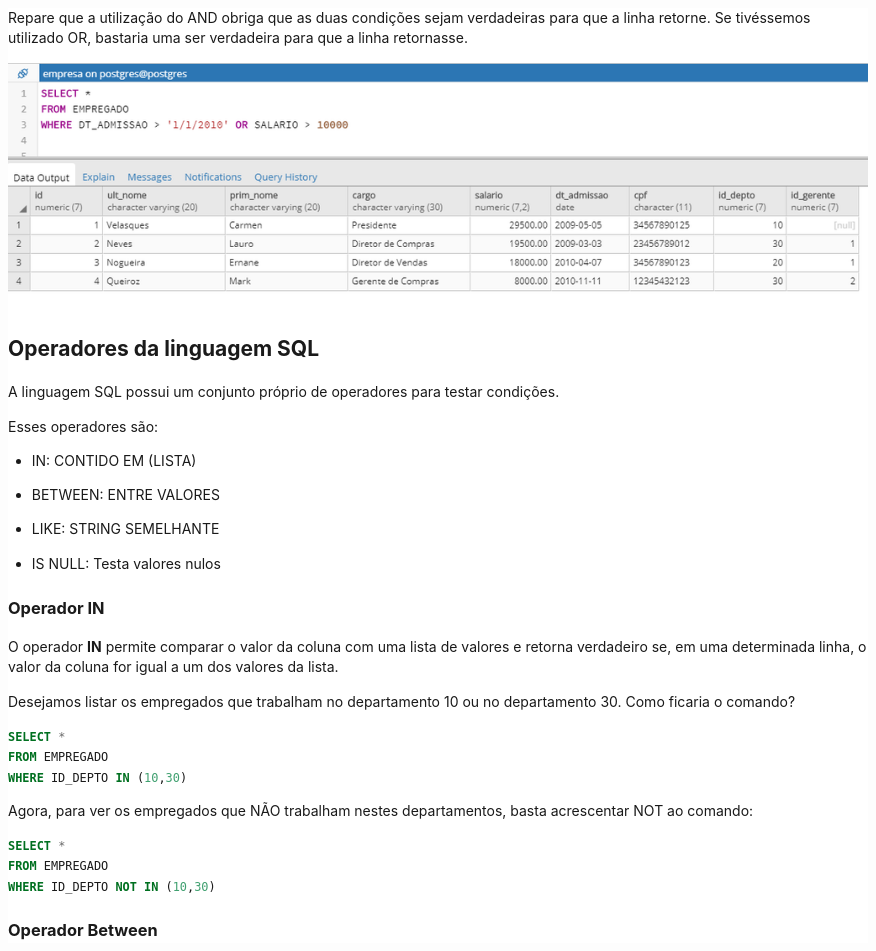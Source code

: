 Repare que a utilização do AND obriga que as duas condições sejam verdadeiras para que a linha retorne. Se tivéssemos utilizado OR, bastaria uma ser verdadeira para que a linha retornasse.

![Comando Select utilizando OR](/media/Implementação-de-Banco-de-Dados/aula4/Image16.png)

## Operadores da linguagem SQL

A linguagem SQL possui um conjunto próprio de operadores para testar condições.

Esses operadores são:

- IN: CONTIDO EM (LISTA)

- BETWEEN: ENTRE VALORES

- LIKE: STRING SEMELHANTE

- IS NULL: Testa valores nulos

### Operador IN

O operador **IN** permite comparar o valor da coluna com uma lista de valores e retorna verdadeiro se, em uma determinada linha, o valor da coluna for igual a um dos valores da lista.

Desejamos listar os empregados que trabalham no departamento 10 ou no departamento 30. Como ficaria o comando?

```sql
SELECT *
FROM EMPREGADO
WHERE ID_DEPTO IN (10,30)
```

Agora, para ver os empregados que NÃO trabalham nestes departamentos, basta acrescentar NOT ao comando:

```sql
SELECT *
FROM EMPREGADO
WHERE ID_DEPTO NOT IN (10,30)
```

### Operador Between
